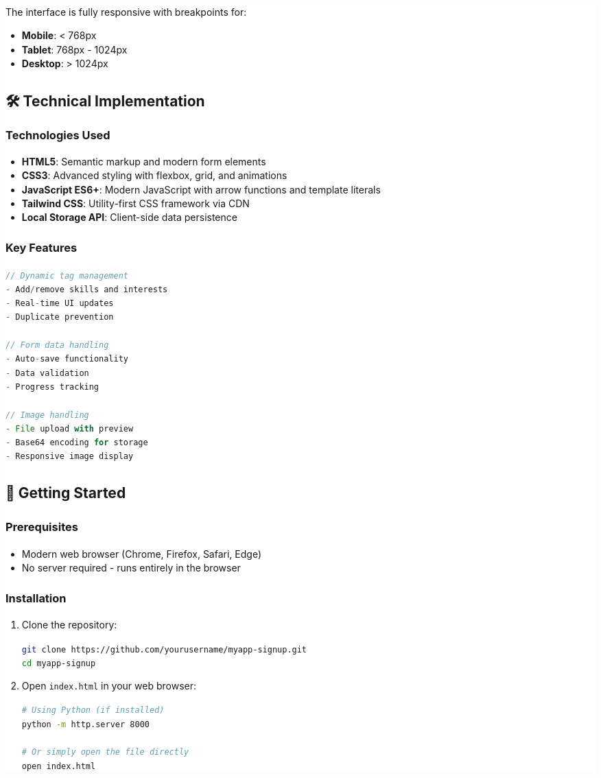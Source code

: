 The interface is fully responsive with breakpoints for:
- **Mobile**: < 768px
- **Tablet**: 768px - 1024px
- **Desktop**: > 1024px

## 🛠️ Technical Implementation

### Technologies Used
- **HTML5**: Semantic markup and modern form elements
- **CSS3**: Advanced styling with flexbox, grid, and animations
- **JavaScript ES6+**: Modern JavaScript with arrow functions and template literals
- **Tailwind CSS**: Utility-first CSS framework via CDN
- **Local Storage API**: Client-side data persistence

### Key Features
```javascript
// Dynamic tag management
- Add/remove skills and interests
- Real-time UI updates
- Duplicate prevention

// Form data handling
- Auto-save functionality
- Data validation
- Progress tracking

// Image handling
- File upload with preview
- Base64 encoding for storage
- Responsive image display
```

## 🚀 Getting Started

### Prerequisites
- Modern web browser (Chrome, Firefox, Safari, Edge)
- No server required - runs entirely in the browser

### Installation
1. Clone the repository:
   ```bash
   git clone https://github.com/yourusername/myapp-signup.git
   cd myapp-signup
   ```

2. Open `index.html` in your web browser:
   ```bash
   # Using Python (if installed)
   python -m http.server 8000
   
   # Or simply open the file directly
   open index.html
   ```

